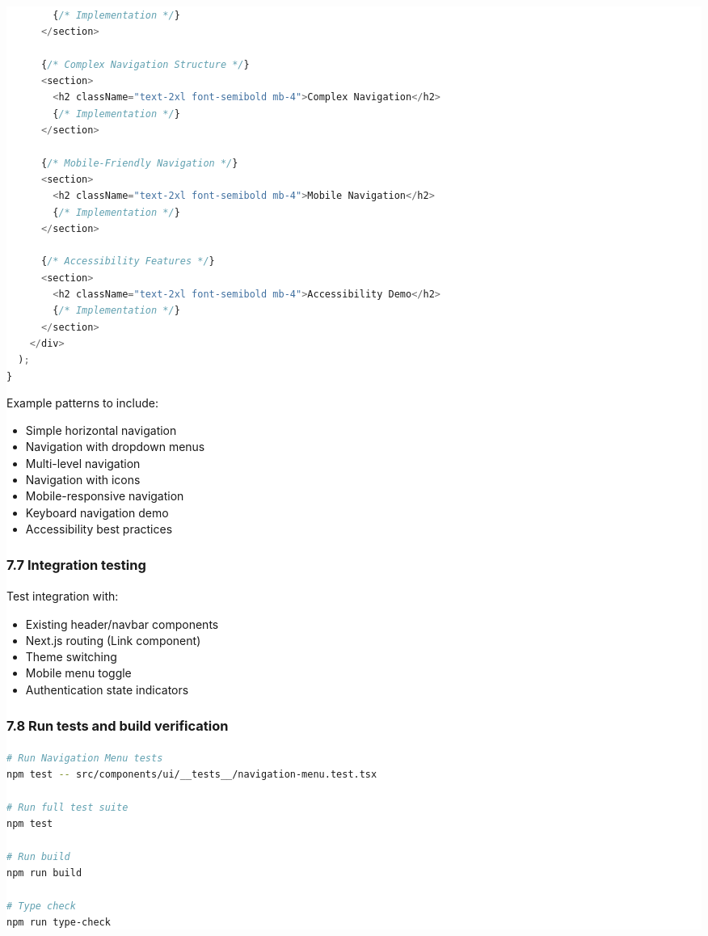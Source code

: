 ```typescript
        {/* Implementation */}
      </section>

      {/* Complex Navigation Structure */}
      <section>
        <h2 className="text-2xl font-semibold mb-4">Complex Navigation</h2>
        {/* Implementation */}
      </section>

      {/* Mobile-Friendly Navigation */}
      <section>
        <h2 className="text-2xl font-semibold mb-4">Mobile Navigation</h2>
        {/* Implementation */}
      </section>

      {/* Accessibility Features */}
      <section>
        <h2 className="text-2xl font-semibold mb-4">Accessibility Demo</h2>
        {/* Implementation */}
      </section>
    </div>
  );
}
```

Example patterns to include:
- Simple horizontal navigation
- Navigation with dropdown menus
- Multi-level navigation
- Navigation with icons
- Mobile-responsive navigation
- Keyboard navigation demo
- Accessibility best practices

### 7.7 Integration testing

Test integration with:
- Existing header/navbar components
- Next.js routing (Link component)
- Theme switching
- Mobile menu toggle
- Authentication state indicators

### 7.8 Run tests and build verification

```bash
# Run Navigation Menu tests
npm test -- src/components/ui/__tests__/navigation-menu.test.tsx

# Run full test suite
npm test

# Run build
npm run build

# Type check
npm run type-check
```
